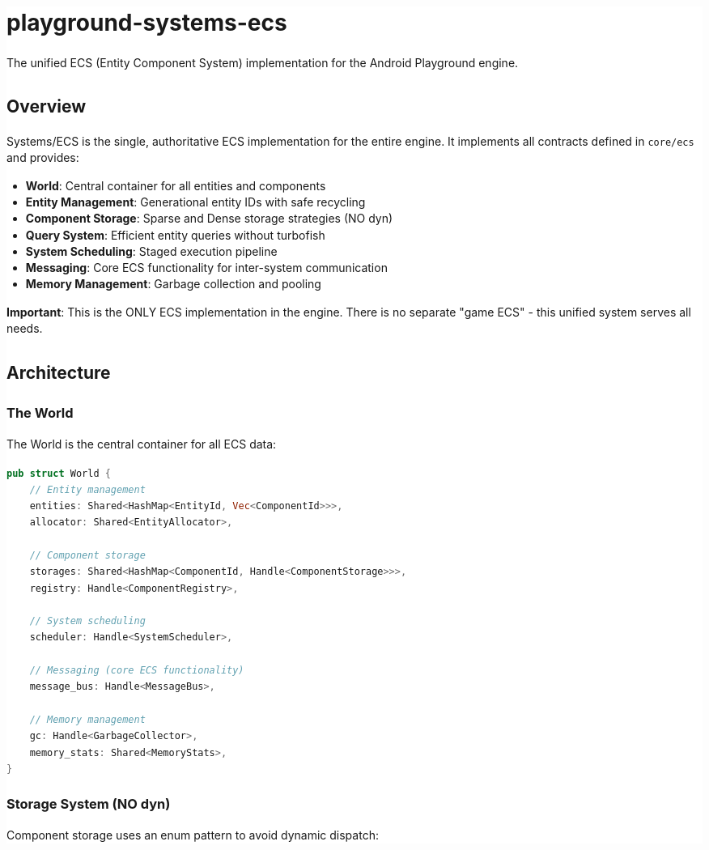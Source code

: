 # playground-systems-ecs

The unified ECS (Entity Component System) implementation for the Android Playground engine.

## Overview

Systems/ECS is the single, authoritative ECS implementation for the entire engine. It implements all contracts defined in `core/ecs` and provides:

- **World**: Central container for all entities and components
- **Entity Management**: Generational entity IDs with safe recycling
- **Component Storage**: Sparse and Dense storage strategies (NO dyn)
- **Query System**: Efficient entity queries without turbofish
- **System Scheduling**: Staged execution pipeline
- **Messaging**: Core ECS functionality for inter-system communication
- **Memory Management**: Garbage collection and pooling

**Important**: This is the ONLY ECS implementation in the engine. There is no separate "game ECS" - this unified system serves all needs.

## Architecture

### The World

The World is the central container for all ECS data:

```rust
pub struct World {
    // Entity management
    entities: Shared<HashMap<EntityId, Vec<ComponentId>>>,
    allocator: Shared<EntityAllocator>,
    
    // Component storage
    storages: Shared<HashMap<ComponentId, Handle<ComponentStorage>>>,
    registry: Handle<ComponentRegistry>,
    
    // System scheduling
    scheduler: Handle<SystemScheduler>,
    
    // Messaging (core ECS functionality)
    message_bus: Handle<MessageBus>,
    
    // Memory management
    gc: Handle<GarbageCollector>,
    memory_stats: Shared<MemoryStats>,
}
```

### Storage System (NO dyn)

Component storage uses an enum pattern to avoid dynamic dispatch:
